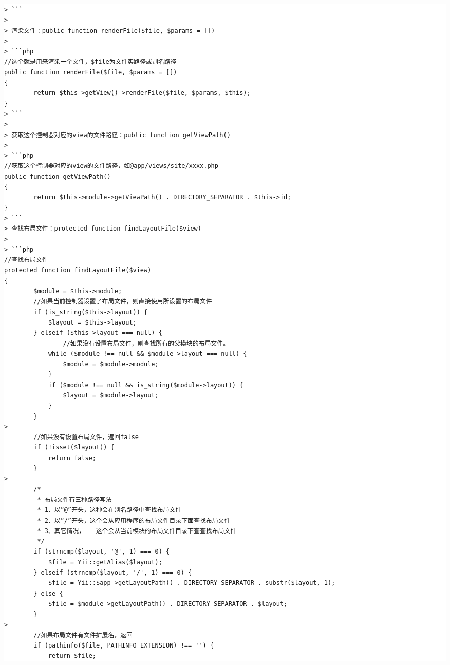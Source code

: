 ```
> ```
> 
> 渲染文件：public function renderFile($file, $params = [])
> 
> ```php
//这个就是用来渲染一个文件，$file为文件实路径或别名路径
public function renderFile($file, $params = [])
{
        return $this->getView()->renderFile($file, $params, $this);
}
> ```
> 
> 获取这个控制器对应的view的文件路径：public function getViewPath()
> 
> ```php
//获取这个控制器对应的view的文件路径，如@app/views/site/xxxx.php
public function getViewPath()
{
        return $this->module->getViewPath() . DIRECTORY_SEPARATOR . $this->id;
}
> ```
> 查找布局文件：protected function findLayoutFile($view)
> 
> ```php
//查找布局文件
protected function findLayoutFile($view)
{
        $module = $this->module;
        //如果当前控制器设置了布局文件，则直接使用所设置的布局文件
        if (is_string($this->layout)) {
            $layout = $this->layout;
        } elseif ($this->layout === null) {
                //如果没有设置布局文件，则查找所有的父模块的布局文件。
            while ($module !== null && $module->layout === null) {
                $module = $module->module;
            }
            if ($module !== null && is_string($module->layout)) {
                $layout = $module->layout;
            }
        }
>
        //如果没有设置布局文件，返回false
        if (!isset($layout)) {
            return false;
        }
>
        /*
         * 布局文件有三种路径写法
         * 1、以“@”开头，这种会在别名路径中查找布局文件
         * 2、以“/”开头，这个会从应用程序的布局文件目录下面查找布局文件
         * 3、其它情况，   这个会从当前模块的布局文件目录下查查找布局文件
         */
        if (strncmp($layout, '@', 1) === 0) {
            $file = Yii::getAlias($layout);
        } elseif (strncmp($layout, '/', 1) === 0) {
            $file = Yii::$app->getLayoutPath() . DIRECTORY_SEPARATOR . substr($layout, 1);
        } else {
            $file = $module->getLayoutPath() . DIRECTORY_SEPARATOR . $layout;
        }
>
        //如果布局文件有文件扩展名，返回
        if (pathinfo($file, PATHINFO_EXTENSION) !== '') {
            return $file;
```